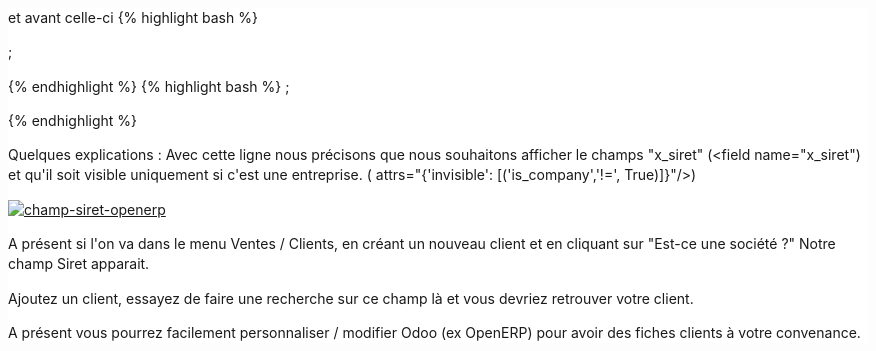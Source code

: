 et avant celle-ci
{% highlight bash %}

</group>;

{% endhighlight %}
{% highlight bash %}
<field name="x_siret" widget="text" domain="[('is_company', '=', True)]" attrs="{'invisible': [('is_company','!=', True)]}"/>;

{% endhighlight %}

Quelques explications :
Avec cette ligne nous précisons que nous souhaitons afficher le champs "x_siret" (&lt;field name="x_siret") et qu'il soit visible uniquement si c'est une entreprise. ( attrs="{'invisible': [('is_company','!=', True)]}"/&gt;)

<a href="http://www.ludovicbouguerra.fr/wp-content/uploads/2014/05/champ-siret-openerp.png"><img class="aligncenter wp-image-570 size-full" src="http://www.ludovicbouguerra.fr/wp-content/uploads/2014/05/champ-siret-openerp.png" alt="champ-siret-openerp" width="931" height="444" /></a>

A présent si l'on va dans le menu Ventes / Clients, en créant un nouveau client et en cliquant sur "Est-ce une société ?" Notre champ Siret apparait.

Ajoutez un client, essayez de faire une recherche sur ce champ là et vous devriez retrouver votre client.

A présent vous pourrez facilement personnaliser / modifier Odoo (ex OpenERP) pour avoir des fiches clients à votre convenance.
